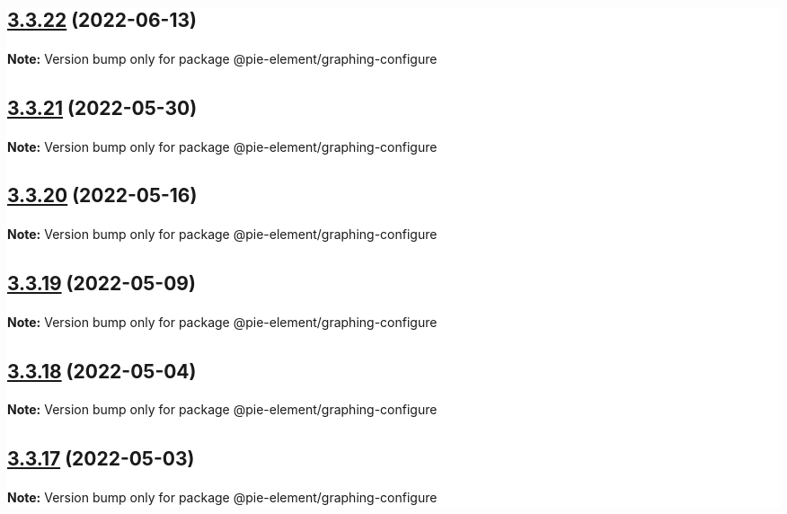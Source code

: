 



## [3.3.22](https://github.com/pie-framework/pie-elements/compare/@pie-element/graphing-configure@3.3.21...@pie-element/graphing-configure@3.3.22) (2022-06-13)

**Note:** Version bump only for package @pie-element/graphing-configure





## [3.3.21](https://github.com/pie-framework/pie-elements/compare/@pie-element/graphing-configure@3.3.20...@pie-element/graphing-configure@3.3.21) (2022-05-30)

**Note:** Version bump only for package @pie-element/graphing-configure





## [3.3.20](https://github.com/pie-framework/pie-elements/compare/@pie-element/graphing-configure@3.3.19...@pie-element/graphing-configure@3.3.20) (2022-05-16)

**Note:** Version bump only for package @pie-element/graphing-configure





## [3.3.19](https://github.com/pie-framework/pie-elements/compare/@pie-element/graphing-configure@3.3.18...@pie-element/graphing-configure@3.3.19) (2022-05-09)

**Note:** Version bump only for package @pie-element/graphing-configure





## [3.3.18](https://github.com/pie-framework/pie-elements/compare/@pie-element/graphing-configure@3.3.17...@pie-element/graphing-configure@3.3.18) (2022-05-04)

**Note:** Version bump only for package @pie-element/graphing-configure





## [3.3.17](https://github.com/pie-framework/pie-elements/compare/@pie-element/graphing-configure@3.3.16...@pie-element/graphing-configure@3.3.17) (2022-05-03)

**Note:** Version bump only for package @pie-element/graphing-configure


